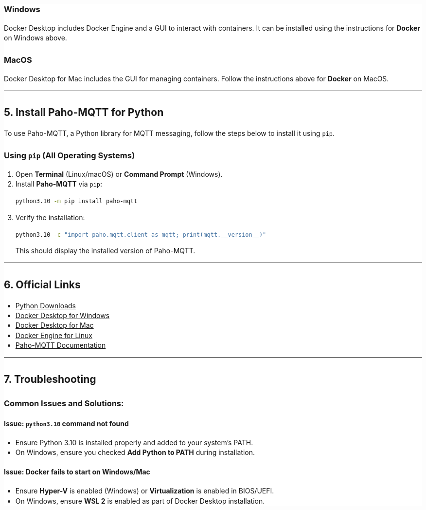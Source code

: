 ### Windows

Docker Desktop includes Docker Engine and a GUI to interact with containers. It can be installed using the instructions for **Docker** on Windows above.

### MacOS

Docker Desktop for Mac includes the GUI for managing containers. Follow the instructions above for **Docker** on MacOS.

---

## 5. Install Paho-MQTT for Python

To use Paho-MQTT, a Python library for MQTT messaging, follow the steps below to install it using `pip`.

### Using `pip` (All Operating Systems)

1. Open **Terminal** (Linux/macOS) or **Command Prompt** (Windows).
2. Install **Paho-MQTT** via `pip`:
    ```bash
    python3.10 -m pip install paho-mqtt
    ```
3. Verify the installation:
    ```bash
    python3.10 -c "import paho.mqtt.client as mqtt; print(mqtt.__version__)"
    ```
    This should display the installed version of Paho-MQTT.

---

## 6. Official Links

- [Python Downloads](https://www.python.org/downloads/)
- [Docker Desktop for Windows](https://www.docker.com/products/docker-desktop)
- [Docker Desktop for Mac](https://www.docker.com/products/docker-desktop)
- [Docker Engine for Linux](https://docs.docker.com/engine/install/)
- [Paho-MQTT Documentation](https://www.eclipse.org/paho/)

---

## 7. Troubleshooting

### Common Issues and Solutions:

#### **Issue:** `python3.10` command not found
- Ensure Python 3.10 is installed properly and added to your system’s PATH.
- On Windows, ensure you checked **Add Python to PATH** during installation.
  
#### **Issue:** Docker fails to start on Windows/Mac
- Ensure **Hyper-V** is enabled (Windows) or **Virtualization** is enabled in BIOS/UEFI.
- On Windows, ensure **WSL 2** is enabled as part of Docker Desktop installation.

